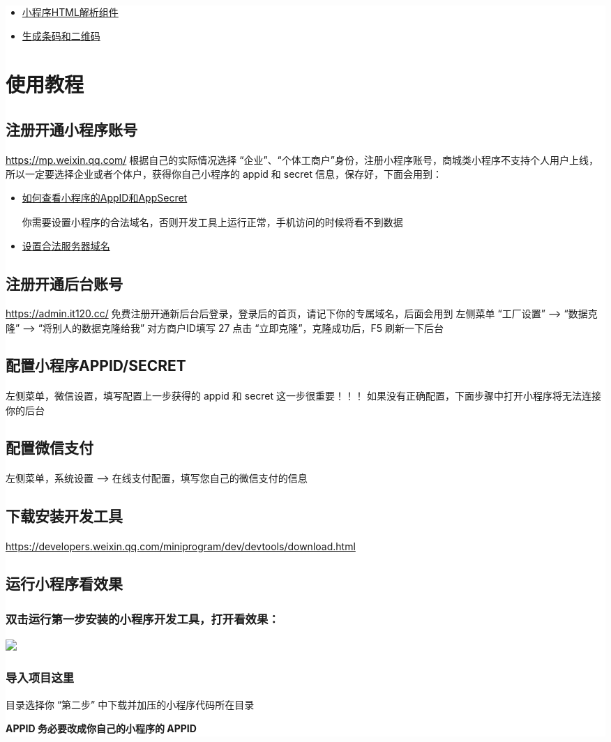 - [小程序HTML解析组件](https://github.com/jin-yufeng/Parser)

- [生成条码和二维码](https://github.com/alsey/wxbarcode)

# 使用教程

## 注册开通小程序账号

https://mp.weixin.qq.com/
根据自己的实际情况选择 “企业”、“个体工商户”身份，注册小程序账号，商城类小程序不支持个人用户上线，所以一定要选择企业或者个体户，获得你自己小程序的 appid 和 secret 信息，保存好，下面会用到：
- [如何查看小程序的AppID和AppSecret](https://jingyan.baidu.com/article/642c9d340305e3644a46f795.html)

    你需要设置小程序的合法域名，否则开发工具上运行正常，手机访问的时候将看不到数据
- [设置合法服务器域名](https://www.it120.cc/help/tvpou9.html)

## 注册开通后台账号

https://admin.it120.cc/
免费注册开通新后台后登录，登录后的首页，请记下你的专属域名，后面会用到
左侧菜单 “工厂设置” --> “数据克隆” --> “将别人的数据克隆给我”
对方商户ID填写 27
点击 “立即克隆”，克隆成功后，F5 刷新一下后台

## 配置小程序APPID/SECRET

左侧菜单，微信设置，填写配置上一步获得的 appid 和 secret
这一步很重要！！！
如果没有正确配置，下面步骤中打开小程序将无法连接你的后台

## 配置微信支付

左侧菜单，系统设置 -->  在线支付配置，填写您自己的微信支付的信息

## 下载安装开发工具

https://developers.weixin.qq.com/miniprogram/dev/devtools/download.html

## 运行小程序看效果

### 双击运行第一步安装的小程序开发工具，打开看效果：

<img src="https://dcdn.it120.cc/yuque/0/2019/png/572726/1575349127431-00ff2059-dd5e-4e4b-99a7-e1d605db02c7.png?x-oss-process=image%2Fresize%2Cw_1500 " width="200px">

### 导入项目这里

目录选择你 “第二步” 中下载并加压的小程序代码所在目录

**APPID 务必要改成你自己的小程序的 APPID**
